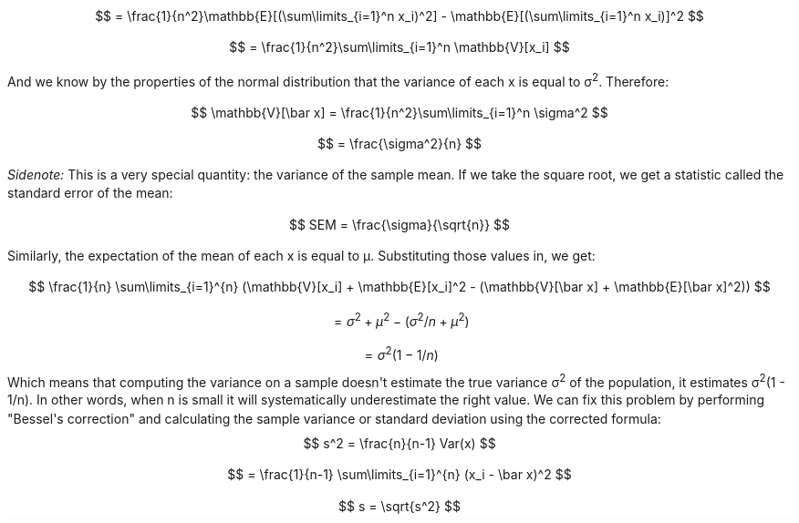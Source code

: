 $$
= \frac{1}{n^2}\mathbb{E}[(\sum\limits_{i=1}^n x_i)^2] - \mathbb{E}[(\sum\limits_{i=1}^n x_i)]^2 
$$

$$
= \frac{1}{n^2}\sum\limits_{i=1}^n \mathbb{V}[x_i]
$$

And we know by the properties of the normal distribution that the variance of each x is equal to σ<sup>2</sup>. Therefore:

$$
\mathbb{V}[\bar x] = \frac{1}{n^2}\sum\limits_{i=1}^n \sigma^2 
$$

$$
= \frac{\sigma^2}{n}
$$

*Sidenote:* This is a very special quantity: the variance of the sample mean. If we take the square root, we get a statistic called the standard error of the mean:

$$
SEM = \frac{\sigma}{\sqrt{n}}
$$

Similarly, the expectation of the mean of each x is equal to μ. Substituting those values in, we get:

$$
\frac{1}{n} \sum\limits_{i=1}^{n} (\mathbb{V}[x_i] + \mathbb{E}[x_i]^2 - (\mathbb{V}[\bar x] + \mathbb{E}[\bar x]^2)) 
$$

$$
= \sigma^2 + \mu^2 - (\sigma^2/n + \mu^2) 
$$

$$
= \sigma^2(1-1/n)
$$
Which means that computing the variance on a sample doesn't estimate the true variance σ<sup>2</sup> of the population, it estimates σ<sup>2</sup>(1 - 1/n). In other words, when n is small it will systematically underestimate the right value. We can fix this problem by performing "Bessel's correction" and calculating the sample variance or standard deviation using the corrected formula:
$$
s^2 = \frac{n}{n-1} Var(x) 
$$

$$
= \frac{1}{n-1} \sum\limits_{i=1}^{n} (x_i - \bar x)^2 
$$

$$
s = \sqrt{s^2}
$$
